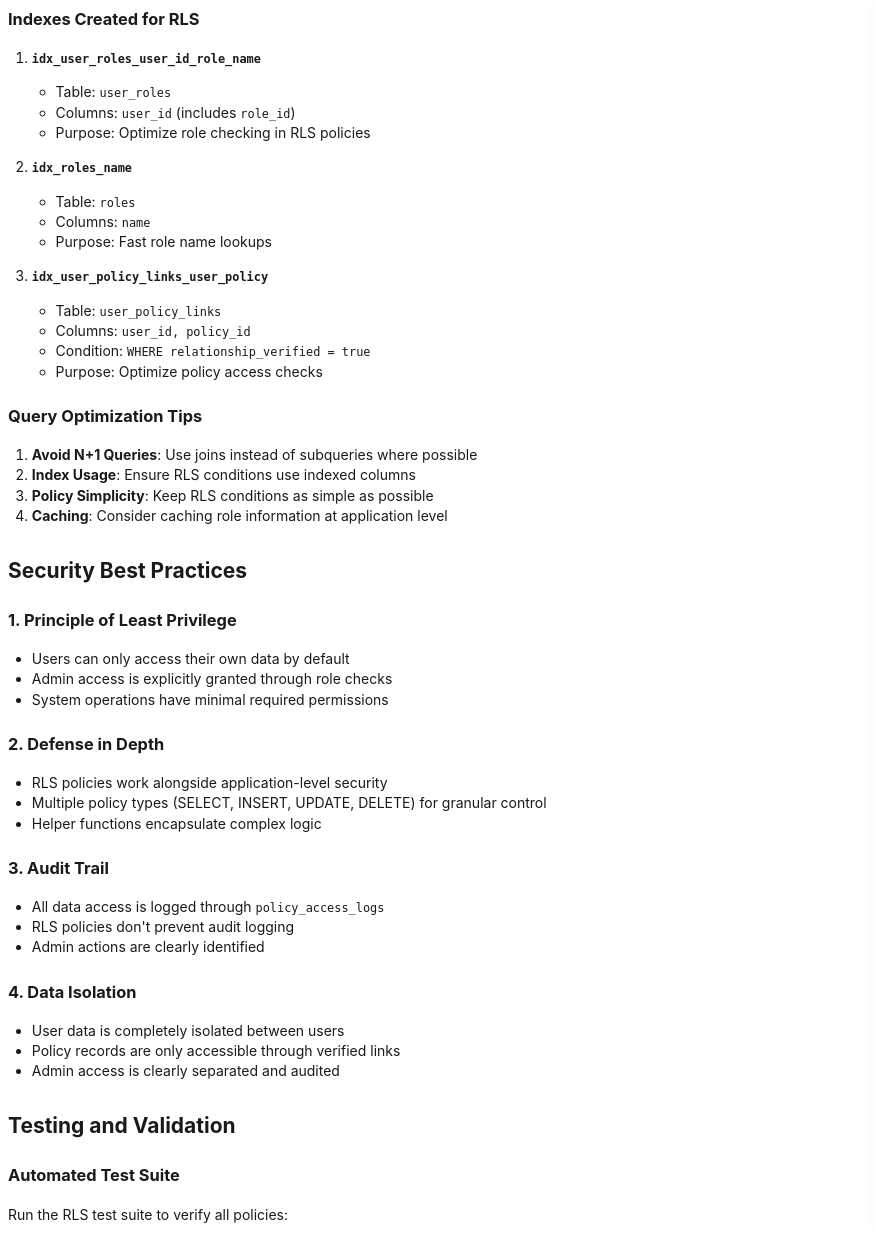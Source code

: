 ### Indexes Created for RLS

1. **`idx_user_roles_user_id_role_name`**
   - Table: `user_roles`
   - Columns: `user_id` (includes `role_id`)
   - Purpose: Optimize role checking in RLS policies

2. **`idx_roles_name`**
   - Table: `roles`
   - Columns: `name`
   - Purpose: Fast role name lookups

3. **`idx_user_policy_links_user_policy`**
   - Table: `user_policy_links`
   - Columns: `user_id, policy_id`
   - Condition: `WHERE relationship_verified = true`
   - Purpose: Optimize policy access checks

### Query Optimization Tips

1. **Avoid N+1 Queries**: Use joins instead of subqueries where possible
2. **Index Usage**: Ensure RLS conditions use indexed columns
3. **Policy Simplicity**: Keep RLS conditions as simple as possible
4. **Caching**: Consider caching role information at application level

## Security Best Practices

### 1. Principle of Least Privilege
- Users can only access their own data by default
- Admin access is explicitly granted through role checks
- System operations have minimal required permissions

### 2. Defense in Depth
- RLS policies work alongside application-level security
- Multiple policy types (SELECT, INSERT, UPDATE, DELETE) for granular control
- Helper functions encapsulate complex logic

### 3. Audit Trail
- All data access is logged through `policy_access_logs`
- RLS policies don't prevent audit logging
- Admin actions are clearly identified

### 4. Data Isolation
- User data is completely isolated between users
- Policy records are only accessible through verified links
- Admin access is clearly separated and audited

## Testing and Validation

### Automated Test Suite
Run the RLS test suite to verify all policies:
